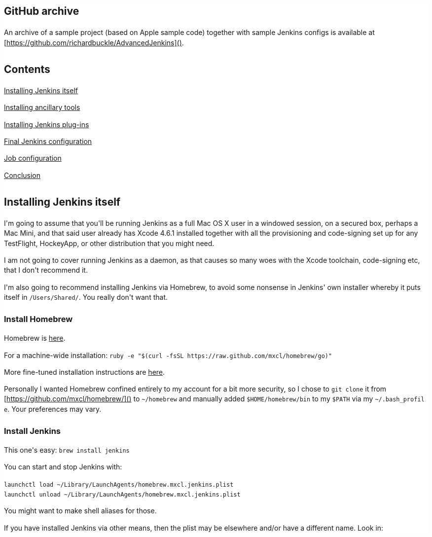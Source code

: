 ## GitHub archive
An archive of a sample project (based on Apple sample code) together with sample Jenkins configs is available at [https://github.com/richardbuckle/AdvancedJenkins]().

## <a id="Contents"></a>Contents

[Installing Jenkins itself](#Installing-Jenkins-itself)

[Installing ancillary tools](#Installing-ancillary-tools)

[Installing Jenkins plug-ins](#Installing-Jenkins-plug-ins)

[Final Jenkins configuration](#Final-Jenkins-configuration)

[Job configuration](#Job-configuration)

[Conclusion](#Conclusion)

## <a id="Installing-Jenkins-itself"></a>Installing Jenkins itself

I'm going to assume that you'll be running Jenkins as a full Mac OS X user in a windowed session, on a secured box, perhaps a Mac Mini, and that said user already has Xcode 4.6.1 installed together with all the provisioning and code-signing set up for any TestFlight, HockeyApp, or other distribution that you might need.

I am not going to cover running Jenkins as a daemon, as that causes so many woes with the Xcode toolchain, code-signing etc, that I don't recommend it. 

I'm also going to recommend installing Jenkins via Homebrew, to avoid some nonsense in Jenkins' own installer whereby it puts itself in `/Users/Shared/`. You really don't want that.

### Install Homebrew
Homebrew is [here](http://mxcl.github.com/homebrew/).

For a machine-wide installation: `ruby -e "$(curl -fsSL https://raw.github.com/mxcl/homebrew/go)"`

More fine-tuned installation instructions are [here](https://github.com/mxcl/homebrew/wiki/Installation).

Personally I wanted Homebrew confined entirely to my account for a bit more security, so I chose to `git clone` it from [https://github.com/mxcl/homebrew/]() to `~/homebrew` and manually added `$HOME/homebrew/bin` to my `$PATH` via my `~/.bash_profile`. Your preferences may vary.

### Install Jenkins
This one's easy: `brew install jenkins`

You can start and stop Jenkins with:

    launchctl load ~/Library/LaunchAgents/homebrew.mxcl.jenkins.plist
    launchctl unload ~/Library/LaunchAgents/homebrew.mxcl.jenkins.plist

You might want to make shell aliases for those.

If you have installed Jenkins via other means, then the plist may be elsewhere and/or have a different name. Look in:

